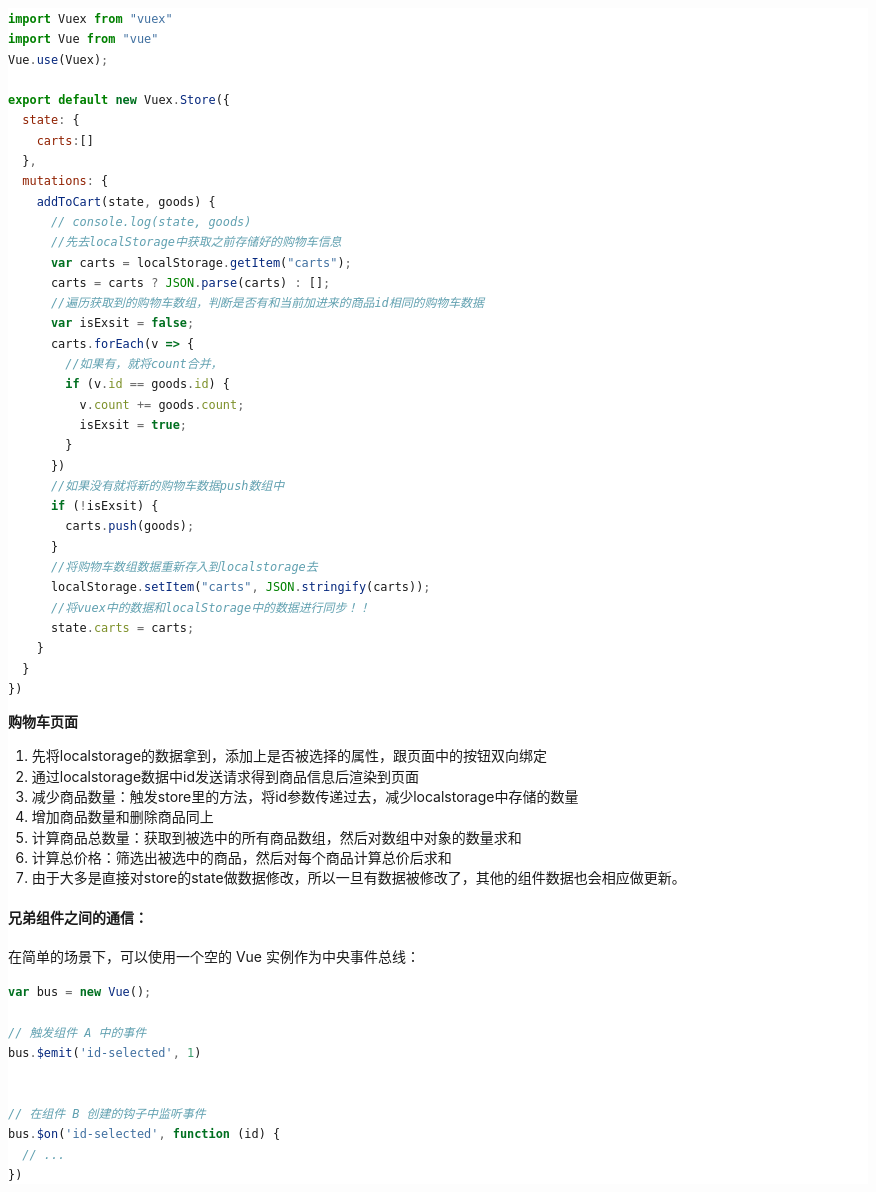 ```js
import Vuex from "vuex"
import Vue from "vue"
Vue.use(Vuex);

export default new Vuex.Store({
  state: {
    carts:[]
  },
  mutations: {
    addToCart(state, goods) {
      // console.log(state, goods)
      //先去localStorage中获取之前存储好的购物车信息
      var carts = localStorage.getItem("carts");
      carts = carts ? JSON.parse(carts) : [];
      //遍历获取到的购物车数组，判断是否有和当前加进来的商品id相同的购物车数据
      var isExsit = false;
      carts.forEach(v => {
        //如果有，就将count合并，
        if (v.id == goods.id) {
          v.count += goods.count;
          isExsit = true;
        }
      })
      //如果没有就将新的购物车数据push数组中
      if (!isExsit) {
        carts.push(goods);
      }
      //将购物车数组数据重新存入到localstorage去
      localStorage.setItem("carts", JSON.stringify(carts));
      //将vuex中的数据和localStorage中的数据进行同步！！
      state.carts = carts;
    }
  }
})
```

**购物车页面** 

1. 先将localstorage的数据拿到，添加上是否被选择的属性，跟页面中的按钮双向绑定
2. 通过localstorage数据中id发送请求得到商品信息后渲染到页面
3. 减少商品数量：触发store里的方法，将id参数传递过去，减少localstorage中存储的数量
4. 增加商品数量和删除商品同上
5. 计算商品总数量：获取到被选中的所有商品数组，然后对数组中对象的数量求和
6. 计算总价格：筛选出被选中的商品，然后对每个商品计算总价后求和
7. 由于大多是直接对store的state做数据修改，所以一旦有数据被修改了，其他的组件数据也会相应做更新。

#### 兄弟组件之间的通信：

在简单的场景下，可以使用一个空的 Vue 实例作为中央事件总线：

```js
var bus = new Vue();

// 触发组件 A 中的事件
bus.$emit('id-selected', 1)


// 在组件 B 创建的钩子中监听事件
bus.$on('id-selected', function (id) {
  // ...
})
```

